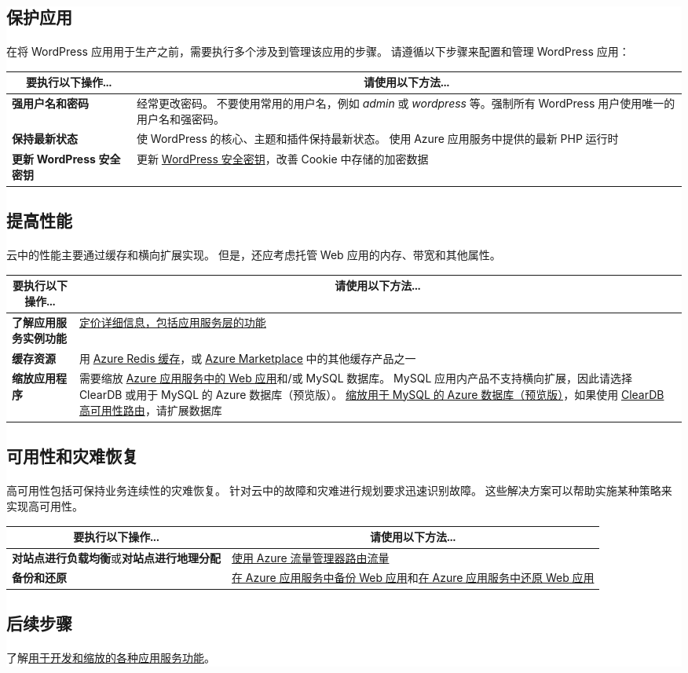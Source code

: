 ## <a name="secure-your-app"></a>保护应用 
在将 WordPress 应用用于生产之前，需要执行多个涉及到管理该应用的步骤。 请遵循以下步骤来配置和管理 WordPress 应用：

| 要执行以下操作... | 请使用以下方法... |
| --- | --- |
| **强用户名和密码**|  经常更改密码。 不要使用常用的用户名，例如 *admin* 或 *wordpress* 等。强制所有 WordPress 用户使用唯一的用户名和强密码。 |
| **保持最新状态** | 使 WordPress 的核心、主题和插件保持最新状态。 使用 Azure 应用服务中提供的最新 PHP 运行时 |
| **更新 WordPress 安全密钥** | 更新 [WordPress 安全密钥](https://codex.wordpress.org/Editing_wp-config.php#Security_Keys)，改善 Cookie 中存储的加密数据|

## <a name="improve-performance"></a>提高性能
云中的性能主要通过缓存和横向扩展实现。 但是，还应考虑托管 Web 应用的内存、带宽和其他属性。

| 要执行以下操作... | 请使用以下方法... |
| --- | --- |
| **了解应用服务实例功能** |[定价详细信息，包括应用服务层的功能](https://azure.microsoft.com/en-us/pricing/details/app-service/)|
| **缓存资源** |用 [Azure Redis 缓存](https://azure.microsoft.com/en-us/services/cache/)，或 [Azure Marketplace](https://azuremarketplace.microsoft.com) 中的其他缓存产品之一 |
| **缩放应用程序** |需要缩放 [Azure 应用服务中的 Web 应用](web-sites-scale.md)和/或 MySQL 数据库。 MySQL 应用内产品不支持横向扩展，因此请选择 ClearDB 或用于 MySQL 的 Azure 数据库（预览版）。 [缩放用于 MySQL 的 Azure 数据库（预览版）](https://azure.microsoft.com/en-us/pricing/details/mysql/)，如果使用 [ClearDB 高可用性路由](http://w2.cleardb.net/faqs/)，请扩展数据库 |

## <a name="availability-and-disaster-recovery"></a>可用性和灾难恢复
高可用性包括可保持业务连续性的灾难恢复。 针对云中的故障和灾难进行规划要求迅速识别故障。 这些解决方案可以帮助实施某种策略来实现高可用性。

| 要执行以下操作... | 请使用以下方法... |
| --- | --- |
| **对站点进行负载均衡**或**对站点进行地理分配** |[使用 Azure 流量管理器路由流量](https://azure.microsoft.com/en-us/services/traffic-manager/) |
| **备份和还原** |[在 Azure 应用服务中备份 Web 应用](web-sites-backup.md)和[在 Azure 应用服务中还原 Web 应用](web-sites-restore.md) |

## <a name="next-steps"></a>后续步骤
了解[用于开发和缩放的各种应用服务功能](/app-service-web/)。
